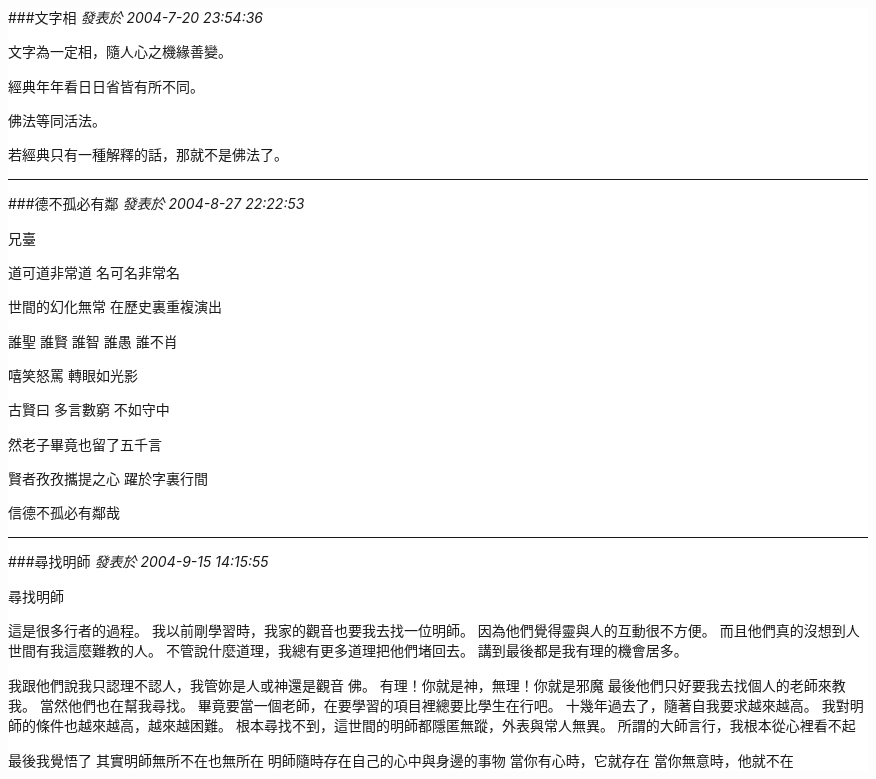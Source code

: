 ###文字相
*發表於 2004-7-20 23:54:36*

文字為一定相，隨人心之機緣善變。

 經典年年看日日省皆有所不同。

 佛法等同活法。

 若經典只有一種解釋的話，那就不是佛法了。

---
###德不孤必有鄰
*發表於 2004-8-27 22:22:53*

兄臺

 道可道非常道 名可名非常名

 世間的幻化無常 在歷史裏重複演出

 誰聖 誰賢 誰智 誰愚 誰不肖

 嘻笑怒罵 轉眼如光影

 古賢曰 多言數窮 不如守中

 然老子畢竟也留了五千言

 賢者孜孜攜提之心 躍於字裏行間

 信德不孤必有鄰哉

---
###尋找明師
*發表於 2004-9-15 14:15:55*

尋找明師

 這是很多行者的過程。
 我以前剛學習時，我家的觀音也要我去找一位明師。
 因為他們覺得靈與人的互動很不方便。
 而且他們真的沒想到人世間有我這麼難教的人。
 不管說什麼道理，我總有更多道理把他們堵回去。
 講到最後都是我有理的機會居多。

 我跟他們說我只認理不認人，我管妳是人或神還是觀音 佛。
 有理！你就是神，無理！你就是邪魔
 最後他們只好要我去找個人的老師來教我。
 當然他們也在幫我尋找。
 畢竟要當一個老師，在要學習的項目裡總要比學生在行吧。
 十幾年過去了，隨著自我要求越來越高。
 我對明師的條件也越來越高，越來越困難。
 根本尋找不到，這世間的明師都隱匿無蹤，外表與常人無異。
 所謂的大師言行，我根本從心裡看不起

 最後我覺悟了
 其實明師無所不在也無所在
 明師隨時存在自己的心中與身邊的事物
 當你有心時，它就存在
 當你無意時，他就不在
